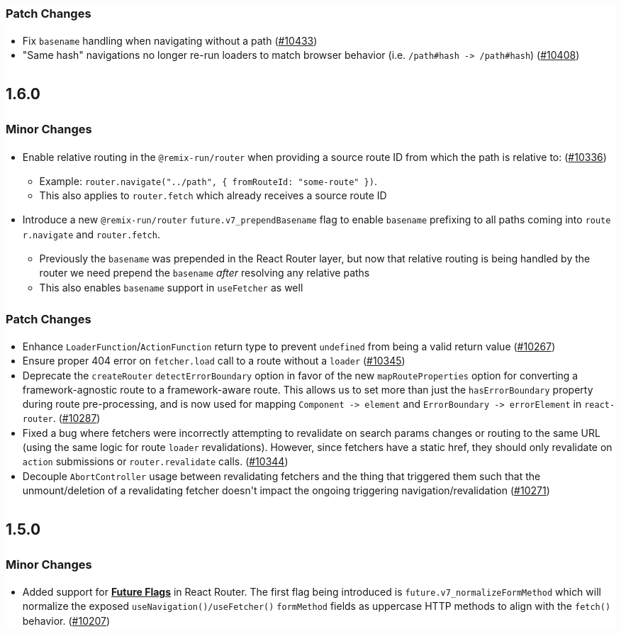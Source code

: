 ### Patch Changes

- Fix `basename` handling when navigating without a path ([#10433](https://github.com/remix-run/react-router/pull/10433))
- "Same hash" navigations no longer re-run loaders to match browser behavior (i.e. `/path#hash -> /path#hash`) ([#10408](https://github.com/remix-run/react-router/pull/10408))

## 1.6.0

### Minor Changes

- Enable relative routing in the `@remix-run/router` when providing a source route ID from which the path is relative to: ([#10336](https://github.com/remix-run/react-router/pull/10336))

  - Example: `router.navigate("../path", { fromRouteId: "some-route" })`.
  - This also applies to `router.fetch` which already receives a source route ID

- Introduce a new `@remix-run/router` `future.v7_prependBasename` flag to enable `basename` prefixing to all paths coming into `router.navigate` and `router.fetch`.

  - Previously the `basename` was prepended in the React Router layer, but now that relative routing is being handled by the router we need prepend the `basename` _after_ resolving any relative paths
  - This also enables `basename` support in `useFetcher` as well

### Patch Changes

- Enhance `LoaderFunction`/`ActionFunction` return type to prevent `undefined` from being a valid return value ([#10267](https://github.com/remix-run/react-router/pull/10267))
- Ensure proper 404 error on `fetcher.load` call to a route without a `loader` ([#10345](https://github.com/remix-run/react-router/pull/10345))
- Deprecate the `createRouter` `detectErrorBoundary` option in favor of the new `mapRouteProperties` option for converting a framework-agnostic route to a framework-aware route. This allows us to set more than just the `hasErrorBoundary` property during route pre-processing, and is now used for mapping `Component -> element` and `ErrorBoundary -> errorElement` in `react-router`. ([#10287](https://github.com/remix-run/react-router/pull/10287))
- Fixed a bug where fetchers were incorrectly attempting to revalidate on search params changes or routing to the same URL (using the same logic for route `loader` revalidations). However, since fetchers have a static href, they should only revalidate on `action` submissions or `router.revalidate` calls. ([#10344](https://github.com/remix-run/react-router/pull/10344))
- Decouple `AbortController` usage between revalidating fetchers and the thing that triggered them such that the unmount/deletion of a revalidating fetcher doesn't impact the ongoing triggering navigation/revalidation ([#10271](https://github.com/remix-run/react-router/pull/10271))

## 1.5.0

### Minor Changes

- Added support for [**Future Flags**](https://reactrouter.com/v6/guides/api-development-strategy) in React Router. The first flag being introduced is `future.v7_normalizeFormMethod` which will normalize the exposed `useNavigation()/useFetcher()` `formMethod` fields as uppercase HTTP methods to align with the `fetch()` behavior. ([#10207](https://github.com/remix-run/react-router/pull/10207))

